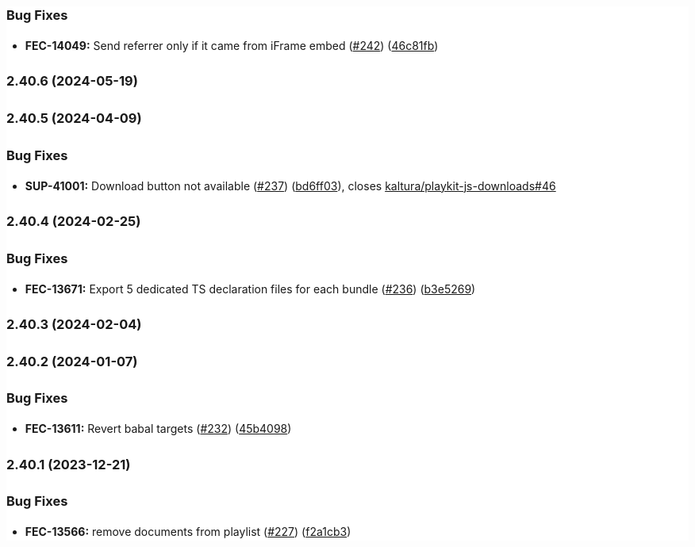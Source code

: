 
### Bug Fixes

* **FEC-14049:** Send referrer only if it came from iFrame embed ([#242](https://github.com/kaltura/playkit-js-providers/issues/242)) ([46c81fb](https://github.com/kaltura/playkit-js-providers/commit/46c81fb))



### 2.40.6 (2024-05-19)



### 2.40.5 (2024-04-09)


### Bug Fixes

* **SUP-41001:** Download button not available ([#237](https://github.com/kaltura/playkit-js-providers/issues/237)) ([bd6ff03](https://github.com/kaltura/playkit-js-providers/commit/bd6ff03)), closes [kaltura/playkit-js-downloads#46](https://github.com/kaltura/playkit-js-providers/issues/46)



### 2.40.4 (2024-02-25)


### Bug Fixes

* **FEC-13671:** Export 5 dedicated TS declaration files for each bundle ([#236](https://github.com/kaltura/playkit-js-providers/issues/236)) ([b3e5269](https://github.com/kaltura/playkit-js-providers/commit/b3e5269))



### 2.40.3 (2024-02-04)



### 2.40.2 (2024-01-07)


### Bug Fixes

* **FEC-13611:** Revert babal targets ([#232](https://github.com/kaltura/playkit-js-providers/issues/232)) ([45b4098](https://github.com/kaltura/playkit-js-providers/commit/45b4098))



### 2.40.1 (2023-12-21)


### Bug Fixes

* **FEC-13566:** remove documents from playlist ([#227](https://github.com/kaltura/playkit-js-providers/issues/227)) ([f2a1cb3](https://github.com/kaltura/playkit-js-providers/commit/f2a1cb3))


